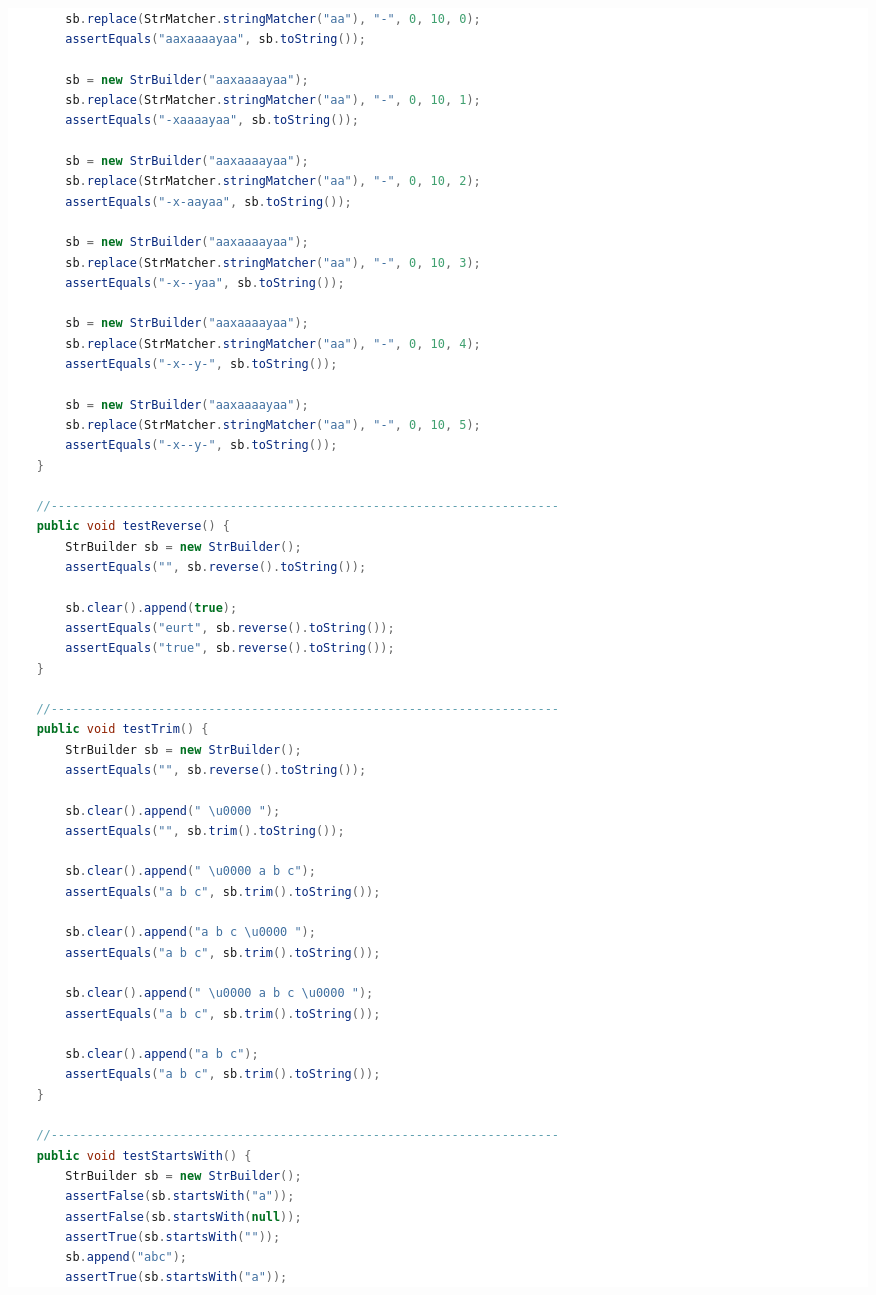 ```java
        sb.replace(StrMatcher.stringMatcher("aa"), "-", 0, 10, 0);
        assertEquals("aaxaaaayaa", sb.toString());
        
        sb = new StrBuilder("aaxaaaayaa");
        sb.replace(StrMatcher.stringMatcher("aa"), "-", 0, 10, 1);
        assertEquals("-xaaaayaa", sb.toString());
        
        sb = new StrBuilder("aaxaaaayaa");
        sb.replace(StrMatcher.stringMatcher("aa"), "-", 0, 10, 2);
        assertEquals("-x-aayaa", sb.toString());
        
        sb = new StrBuilder("aaxaaaayaa");
        sb.replace(StrMatcher.stringMatcher("aa"), "-", 0, 10, 3);
        assertEquals("-x--yaa", sb.toString());
        
        sb = new StrBuilder("aaxaaaayaa");
        sb.replace(StrMatcher.stringMatcher("aa"), "-", 0, 10, 4);
        assertEquals("-x--y-", sb.toString());
        
        sb = new StrBuilder("aaxaaaayaa");
        sb.replace(StrMatcher.stringMatcher("aa"), "-", 0, 10, 5);
        assertEquals("-x--y-", sb.toString());
    }

    //-----------------------------------------------------------------------
    public void testReverse() {
        StrBuilder sb = new StrBuilder();
        assertEquals("", sb.reverse().toString());
        
        sb.clear().append(true);
        assertEquals("eurt", sb.reverse().toString());
        assertEquals("true", sb.reverse().toString());
    }

    //-----------------------------------------------------------------------
    public void testTrim() {
        StrBuilder sb = new StrBuilder();
        assertEquals("", sb.reverse().toString());
        
        sb.clear().append(" \u0000 ");
        assertEquals("", sb.trim().toString());
        
        sb.clear().append(" \u0000 a b c");
        assertEquals("a b c", sb.trim().toString());
        
        sb.clear().append("a b c \u0000 ");
        assertEquals("a b c", sb.trim().toString());
        
        sb.clear().append(" \u0000 a b c \u0000 ");
        assertEquals("a b c", sb.trim().toString());
        
        sb.clear().append("a b c");
        assertEquals("a b c", sb.trim().toString());
    }

    //-----------------------------------------------------------------------
    public void testStartsWith() {
        StrBuilder sb = new StrBuilder();
        assertFalse(sb.startsWith("a"));
        assertFalse(sb.startsWith(null));
        assertTrue(sb.startsWith(""));
        sb.append("abc");
        assertTrue(sb.startsWith("a"));
```